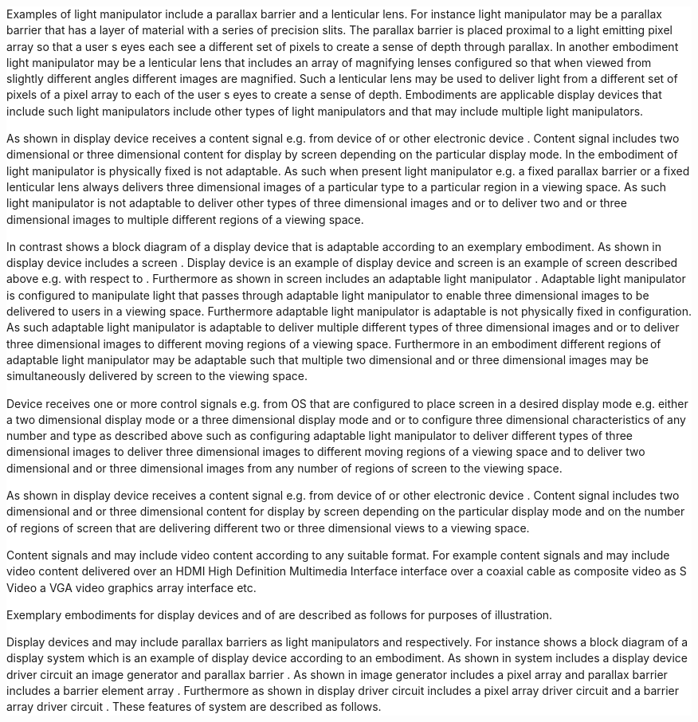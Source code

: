 Examples of light manipulator include a parallax barrier and a lenticular lens. For instance light manipulator may be a parallax barrier that has a layer of material with a series of precision slits. The parallax barrier is placed proximal to a light emitting pixel array so that a user s eyes each see a different set of pixels to create a sense of depth through parallax. In another embodiment light manipulator may be a lenticular lens that includes an array of magnifying lenses configured so that when viewed from slightly different angles different images are magnified. Such a lenticular lens may be used to deliver light from a different set of pixels of a pixel array to each of the user s eyes to create a sense of depth. Embodiments are applicable display devices that include such light manipulators include other types of light manipulators and that may include multiple light manipulators.

As shown in display device receives a content signal e.g. from device of or other electronic device . Content signal includes two dimensional or three dimensional content for display by screen depending on the particular display mode. In the embodiment of light manipulator is physically fixed is not adaptable. As such when present light manipulator e.g. a fixed parallax barrier or a fixed lenticular lens always delivers three dimensional images of a particular type to a particular region in a viewing space. As such light manipulator is not adaptable to deliver other types of three dimensional images and or to deliver two and or three dimensional images to multiple different regions of a viewing space.

In contrast shows a block diagram of a display device that is adaptable according to an exemplary embodiment. As shown in display device includes a screen . Display device is an example of display device and screen is an example of screen described above e.g. with respect to . Furthermore as shown in screen includes an adaptable light manipulator . Adaptable light manipulator is configured to manipulate light that passes through adaptable light manipulator to enable three dimensional images to be delivered to users in a viewing space. Furthermore adaptable light manipulator is adaptable is not physically fixed in configuration. As such adaptable light manipulator is adaptable to deliver multiple different types of three dimensional images and or to deliver three dimensional images to different moving regions of a viewing space. Furthermore in an embodiment different regions of adaptable light manipulator may be adaptable such that multiple two dimensional and or three dimensional images may be simultaneously delivered by screen to the viewing space.

Device receives one or more control signals e.g. from OS that are configured to place screen in a desired display mode e.g. either a two dimensional display mode or a three dimensional display mode and or to configure three dimensional characteristics of any number and type as described above such as configuring adaptable light manipulator to deliver different types of three dimensional images to deliver three dimensional images to different moving regions of a viewing space and to deliver two dimensional and or three dimensional images from any number of regions of screen to the viewing space.

As shown in display device receives a content signal e.g. from device of or other electronic device . Content signal includes two dimensional and or three dimensional content for display by screen depending on the particular display mode and on the number of regions of screen that are delivering different two or three dimensional views to a viewing space.

Content signals and may include video content according to any suitable format. For example content signals and may include video content delivered over an HDMI High Definition Multimedia Interface interface over a coaxial cable as composite video as S Video a VGA video graphics array interface etc.

Exemplary embodiments for display devices and of are described as follows for purposes of illustration.

Display devices and may include parallax barriers as light manipulators and respectively. For instance shows a block diagram of a display system which is an example of display device according to an embodiment. As shown in system includes a display device driver circuit an image generator and parallax barrier . As shown in image generator includes a pixel array and parallax barrier includes a barrier element array . Furthermore as shown in display driver circuit includes a pixel array driver circuit and a barrier array driver circuit . These features of system are described as follows.
